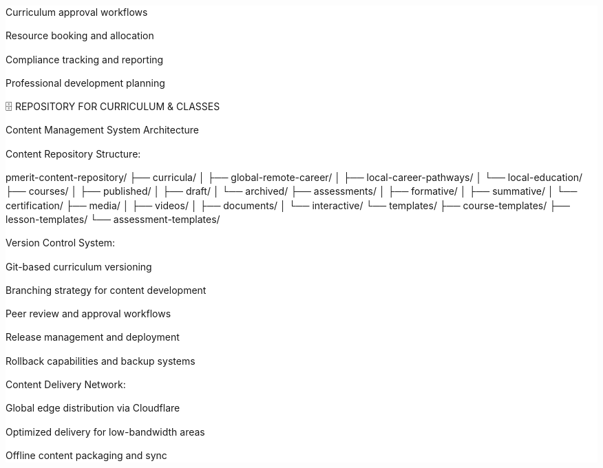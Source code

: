 Curriculum approval workflows 

Resource booking and allocation 

Compliance tracking and reporting 

Professional development planning 

 

 

🗄️ REPOSITORY FOR CURRICULUM & CLASSES 

Content Management System Architecture 

Content Repository Structure: 

pmerit-content-repository/ 
├── curricula/ 
│   ├── global-remote-career/ 
│   ├── local-career-pathways/ 
│   └── local-education/ 
├── courses/ 
│   ├── published/ 
│   ├── draft/ 
│   └── archived/ 
├── assessments/ 
│   ├── formative/ 
│   ├── summative/ 
│   └── certification/ 
├── media/ 
│   ├── videos/ 
│   ├── documents/ 
│   └── interactive/ 
└── templates/ 
    ├── course-templates/ 
    ├── lesson-templates/ 
    └── assessment-templates/ 
  

Version Control System: 

Git-based curriculum versioning 

Branching strategy for content development 

Peer review and approval workflows 

Release management and deployment 

Rollback capabilities and backup systems 

Content Delivery Network: 

Global edge distribution via Cloudflare 

Optimized delivery for low-bandwidth areas 

Offline content packaging and sync 
